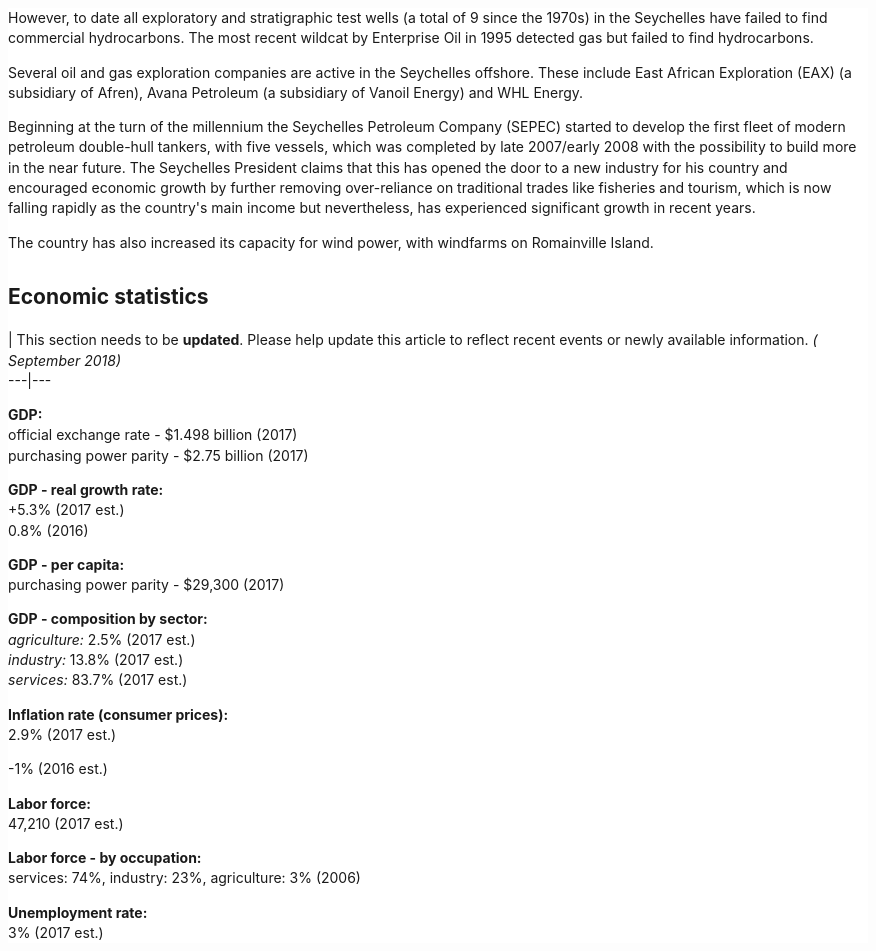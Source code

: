 However, to date all exploratory and stratigraphic test wells (a total of 9
since the 1970s) in the Seychelles have failed to find commercial
hydrocarbons. The most recent wildcat by Enterprise Oil in 1995 detected gas
but failed to find hydrocarbons.

Several oil and gas exploration companies are active in the Seychelles
offshore. These include East African Exploration (EAX) (a subsidiary of
Afren), Avana Petroleum (a subsidiary of Vanoil Energy) and WHL Energy.

Beginning at the turn of the millennium the Seychelles Petroleum Company
(SEPEC) started to develop the first fleet of modern petroleum double-hull
tankers, with five vessels, which was completed by late 2007/early 2008 with
the possibility to build more in the near future. The Seychelles President
claims that this has opened the door to a new industry for his country and
encouraged economic growth by further removing over-reliance on traditional
trades like fisheries and tourism, which is now falling rapidly as the
country's main income but nevertheless, has experienced significant growth in
recent years.

The country has also increased its capacity for wind power, with windfarms on
Romainville Island.

## Economic statistics

| This section needs to be **updated**. Please help update this article to
reflect recent events or newly available information. _( September 2018)_  
---|---  
  
**GDP:**  
official exchange rate - $1.498 billion (2017)  
purchasing power parity - $2.75 billion (2017)

**GDP - real growth rate:**  
+5.3% (2017 est.)  
0.8% (2016)

**GDP - per capita:**  
purchasing power parity - $29,300 (2017)

**GDP - composition by sector:**  
_agriculture:_ 2.5% (2017 est.)  
_industry:_ 13.8% (2017 est.)  
_services:_ 83.7% (2017 est.)

**Inflation rate (consumer prices):**  
2.9% (2017 est.)

-1% (2016 est.) 

**Labor force:**  
47,210 (2017 est.)

**Labor force - by occupation:**  
services: 74%, industry: 23%, agriculture: 3% (2006)

**Unemployment rate:**  
3% (2017 est.)
